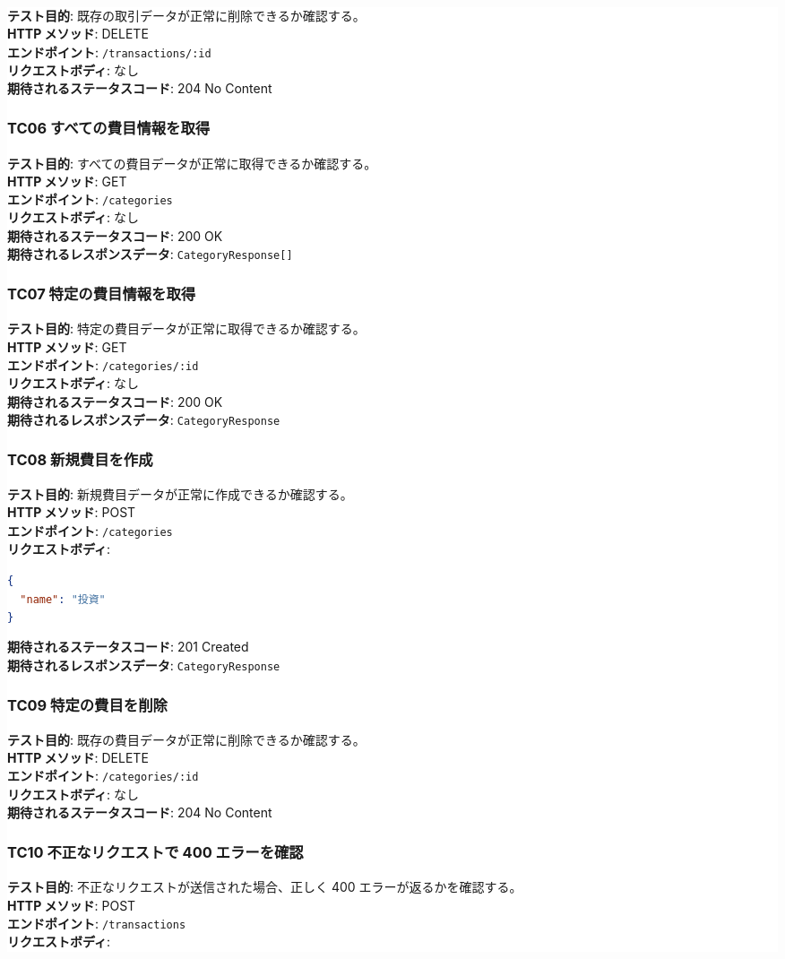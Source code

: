**テスト目的**: 既存の取引データが正常に削除できるか確認する。  
**HTTP メソッド**: DELETE  
**エンドポイント**: `/transactions/:id`  
**リクエストボディ**: なし  
**期待されるステータスコード**: 204 No Content

### TC06 すべての費目情報を取得

**テスト目的**: すべての費目データが正常に取得できるか確認する。  
**HTTP メソッド**: GET  
**エンドポイント**: `/categories`  
**リクエストボディ**: なし  
**期待されるステータスコード**: 200 OK  
**期待されるレスポンスデータ**: `CategoryResponse[]`

### TC07 特定の費目情報を取得

**テスト目的**: 特定の費目データが正常に取得できるか確認する。  
**HTTP メソッド**: GET  
**エンドポイント**: `/categories/:id`  
**リクエストボディ**: なし  
**期待されるステータスコード**: 200 OK  
**期待されるレスポンスデータ**: `CategoryResponse`

### TC08 新規費目を作成

**テスト目的**: 新規費目データが正常に作成できるか確認する。  
**HTTP メソッド**: POST  
**エンドポイント**: `/categories`  
**リクエストボディ**:

```json
{
  "name": "投資"
}
```

**期待されるステータスコード**: 201 Created  
**期待されるレスポンスデータ**: `CategoryResponse`

### TC09 特定の費目を削除

**テスト目的**: 既存の費目データが正常に削除できるか確認する。  
**HTTP メソッド**: DELETE  
**エンドポイント**: `/categories/:id`  
**リクエストボディ**: なし  
**期待されるステータスコード**: 204 No Content

### TC10 不正なリクエストで 400 エラーを確認

**テスト目的**: 不正なリクエストが送信された場合、正しく 400 エラーが返るかを確認する。  
**HTTP メソッド**: POST  
**エンドポイント**: `/transactions`  
**リクエストボディ**:
